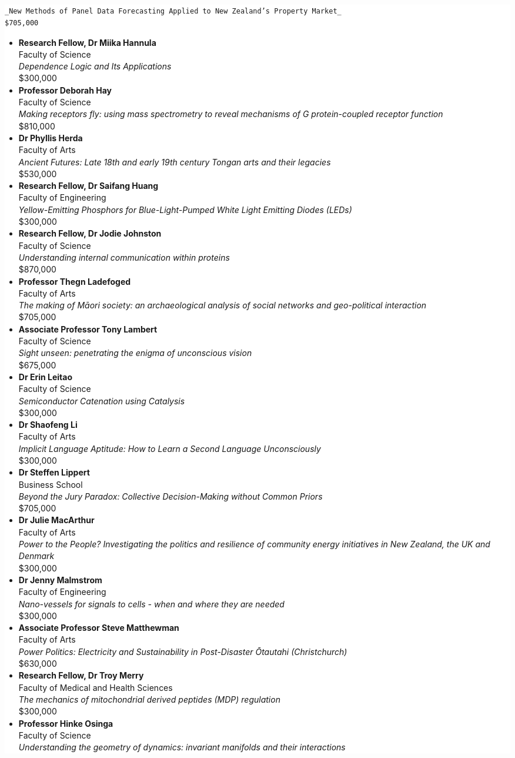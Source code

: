     _New Methods of Panel Data Forecasting Applied to New Zealand’s Property Market_  
    $705,000 
*   **Research Fellow, Dr Miika Hannula**  
    Faculty of Science          
    _Dependence Logic and Its Applications_  
    $300,000 
*   **Professor Deborah Hay**    
    Faculty of Science          
    _Making receptors fly: using mass spectrometry to reveal mechanisms of G protein-coupled receptor function_  
    $810,000 
*   **Dr Phyllis Herda**    
    Faculty of Arts     
    _Ancient Futures: Late 18th and early 19th century Tongan arts and their legacies_  
    $530,000 
*   **Research Fellow, Dr Saifang Huang**  
    Faculty of Engineering     
    _Yellow-Emitting Phosphors for Blue-Light-Pumped White Light Emitting Diodes (LEDs)_  
    $300,000 
*   **Research Fellow, Dr Jodie Johnston**       
    Faculty of Science          
    _Understanding internal communication within proteins_  
    $870,000 
*   **Professor Thegn Ladefoged**  
    Faculty of Arts     
    _The making of Māori society: an archaeological analysis of social networks and geo-political interaction_  
    $705,000 
*   **Associate Professor Tony Lambert**  
    Faculty of Science          
    _Sight unseen: penetrating the enigma of unconscious vision_  
    $675,000 
*   **Dr Erin Leitao**       
    Faculty of Science          
    _Semiconductor Catenation using Catalysis_  
    $300,000 
*   **Dr Shaofeng Li**  
    Faculty of Arts     
    _Implicit Language Aptitude: How to Learn a Second Language Unconsciously_  
    $300,000 
*   **Dr Steffen Lippert**          
    Business School    
    _Beyond the Jury Paradox: Collective Decision-Making without Common Priors_  
    $705,000 
*   **Dr Julie MacArthur**          
    Faculty of Arts     
    _Power to the People? Investigating the politics and resilience of community energy initiatives in New Zealand, the UK and Denmark_  
    $300,000 
*   **Dr Jenny Malmstrom**  
    Faculty of Engineering     
    _Nano-vessels for signals to cells - when and where they are needed_  
    $300,000 
*   **Associate Professor Steve Matthewman**  
    Faculty of Arts     
    _Power Politics: Electricity and Sustainability in Post-Disaster Ōtautahi (Christchurch)_  
    $630,000 
*   **Research Fellow, Dr Troy Merry**  
    Faculty of Medical and Health Sciences   
    _The mechanics of mitochondrial derived peptides (MDP) regulation_  
    $300,000 
*   **Professor Hinke Osinga**    
    Faculty of Science          
    _Understanding the geometry of dynamics: invariant manifolds and their interactions_  